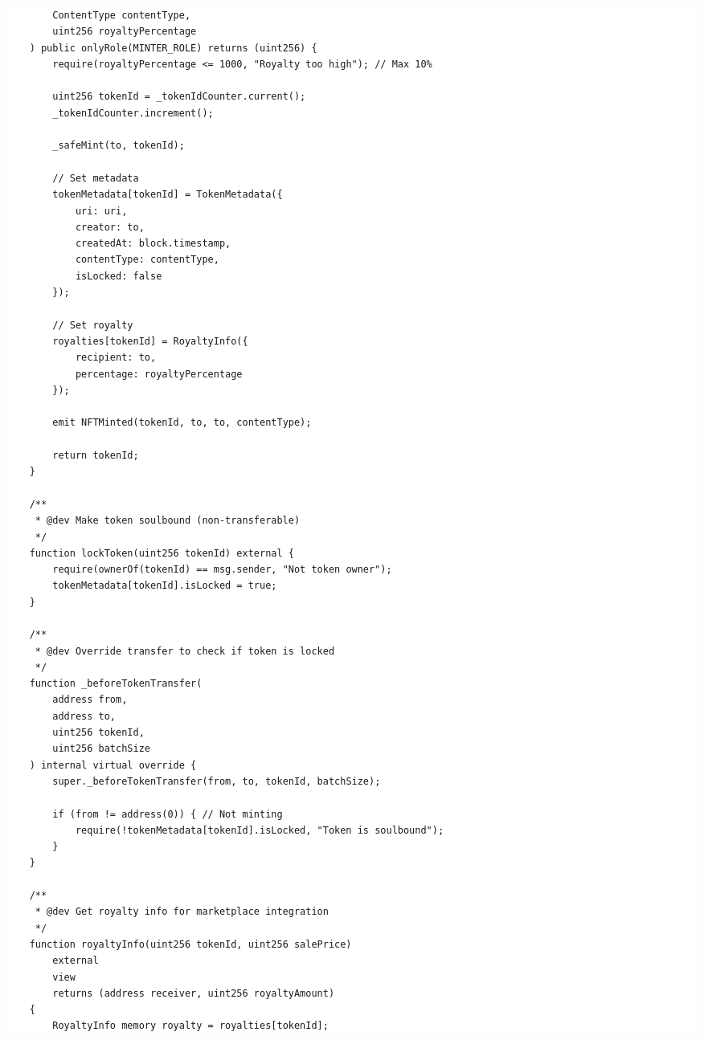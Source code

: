 ```solidity
        ContentType contentType,
        uint256 royaltyPercentage
    ) public onlyRole(MINTER_ROLE) returns (uint256) {
        require(royaltyPercentage <= 1000, "Royalty too high"); // Max 10%
        
        uint256 tokenId = _tokenIdCounter.current();
        _tokenIdCounter.increment();
        
        _safeMint(to, tokenId);
        
        // Set metadata
        tokenMetadata[tokenId] = TokenMetadata({
            uri: uri,
            creator: to,
            createdAt: block.timestamp,
            contentType: contentType,
            isLocked: false
        });
        
        // Set royalty
        royalties[tokenId] = RoyaltyInfo({
            recipient: to,
            percentage: royaltyPercentage
        });
        
        emit NFTMinted(tokenId, to, to, contentType);
        
        return tokenId;
    }
    
    /**
     * @dev Make token soulbound (non-transferable)
     */
    function lockToken(uint256 tokenId) external {
        require(ownerOf(tokenId) == msg.sender, "Not token owner");
        tokenMetadata[tokenId].isLocked = true;
    }
    
    /**
     * @dev Override transfer to check if token is locked
     */
    function _beforeTokenTransfer(
        address from,
        address to,
        uint256 tokenId,
        uint256 batchSize
    ) internal virtual override {
        super._beforeTokenTransfer(from, to, tokenId, batchSize);
        
        if (from != address(0)) { // Not minting
            require(!tokenMetadata[tokenId].isLocked, "Token is soulbound");
        }
    }
    
    /**
     * @dev Get royalty info for marketplace integration
     */
    function royaltyInfo(uint256 tokenId, uint256 salePrice)
        external
        view
        returns (address receiver, uint256 royaltyAmount)
    {
        RoyaltyInfo memory royalty = royalties[tokenId];
```